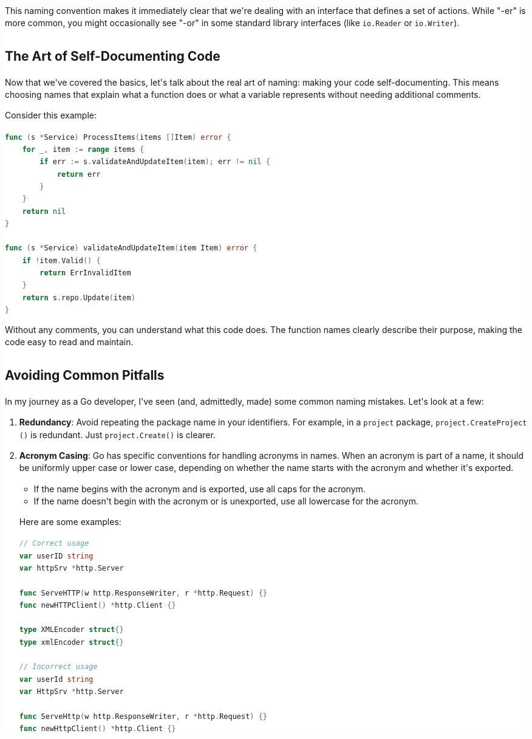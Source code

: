 This naming convention makes it immediately clear that we're dealing with an interface that defines a set of actions. While "-er" is more common, you might occasionally see "-or" in some standard library interfaces (like `io.Reader` or `io.Writer`).

## The Art of Self-Documenting Code

Now that we've covered the basics, let's talk about the real art of naming: making your code self-documenting. This means choosing names that explain what a function does or what a variable represents without needing additional comments.

Consider this example:

```go
func (s *Service) ProcessItems(items []Item) error {
    for _, item := range items {
        if err := s.validateAndUpdateItem(item); err != nil {
            return err
        }
    }
    return nil
}

func (s *Service) validateAndUpdateItem(item Item) error {
    if !item.Valid() {
        return ErrInvalidItem
    }
    return s.repo.Update(item)
}
```

Without any comments, you can understand what this code does. The function names clearly describe their purpose, making the code easy to read and maintain.

## Avoiding Common Pitfalls

In my journey as a Go developer, I've seen (and, admittedly, made) some common naming mistakes. Let's look at a few:

1. **Redundancy**: Avoid repeating the package name in your identifiers. For example, in a `project` package, `project.CreateProject()` is redundant. Just `project.Create()` is clearer.

2. **Acronym Casing**: Go has specific conventions for handling acronyms in names. When an acronym is part of a name, it should be uniformly upper case or lower case, depending on whether the name starts with the acronym and whether it's exported.
   - If the name begins with the acronym and is exported, use all caps for the acronym.
   - If the name doesn't begin with the acronym or is unexported, use all lowercase for the acronym.

   Here are some examples:

   ```go
   // Correct usage
   var userID string
   var httpSrv *http.Server

   func ServeHTTP(w http.ResponseWriter, r *http.Request) {}
   func newHTTPClient() *http.Client {}

   type XMLEncoder struct{}
   type xmlEncoder struct{}

   // Incorrect usage
   var userId string
   var HttpSrv *http.Server

   func ServeHttp(w http.ResponseWriter, r *http.Request) {}
   func newHttpClient() *http.Client {}

   ```